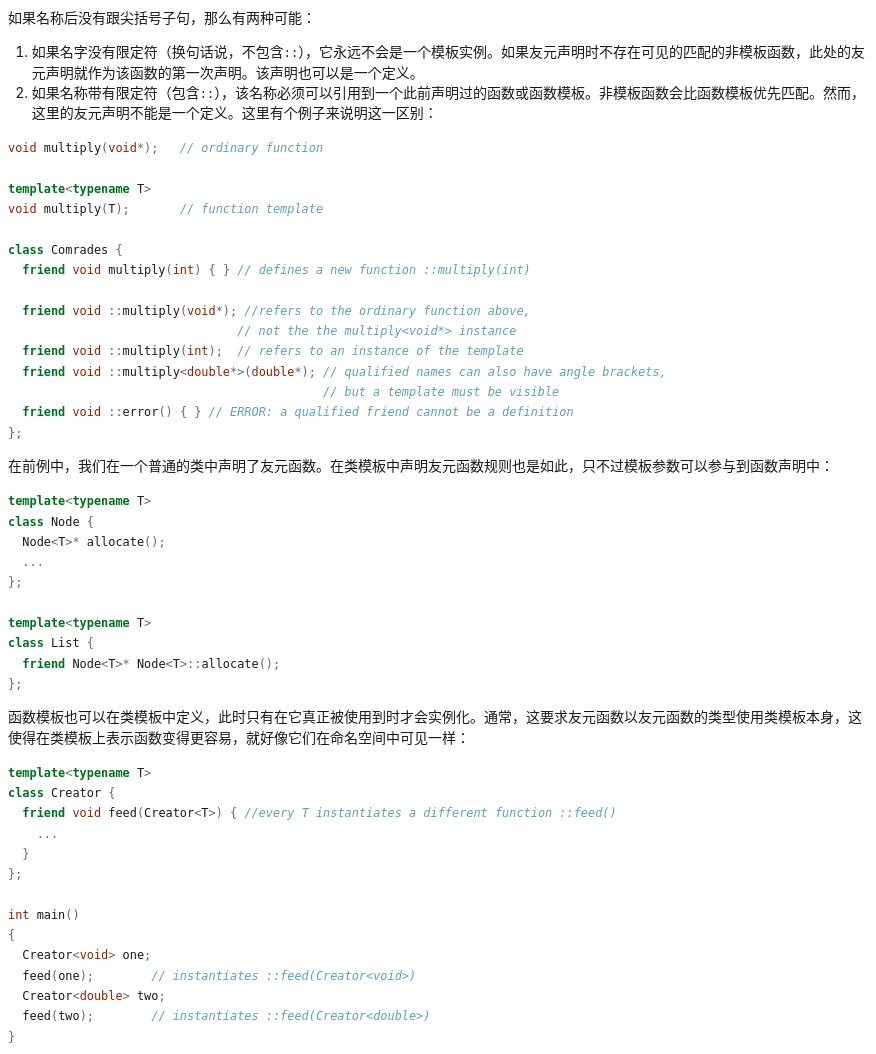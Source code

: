如果名称后没有跟尖括号子句，那么有两种可能：
1. 如果名字没有限定符（换句话说，不包含`::`），它永远不会是一个模板实例。如果友元声明时不存在可见的匹配的非模板函数，此处的友元声明就作为该函数的第一次声明。该声明也可以是一个定义。
2. 如果名称带有限定符（包含`::`），该名称必须可以引用到一个此前声明过的函数或函数模板。非模板函数会比函数模板优先匹配。然而，这里的友元声明不能是一个定义。这里有个例子来说明这一区别：

```cpp
void multiply(void*);	// ordinary function

template<typename T>
void multiply(T);		// function template

class Comrades {
  friend void multiply(int) { }	// defines a new function ::multiply(int)
  
  friend void ::multiply(void*); //refers to the ordinary function above,
  								// not the the multiply<void*> instance
  friend void ::multiply(int);	// refers to an instance of the template
  friend void ::multiply<double*>(double*);	// qualified names can also have angle brackets,
  											// but a template must be visible
  friend void ::error() { }	// ERROR: a qualified friend cannot be a definition
};
```

在前例中，我们在一个普通的类中声明了友元函数。在类模板中声明友元函数规则也是如此，只不过模板参数可以参与到函数声明中：

```cpp
template<typename T>
class Node {
  Node<T>* allocate();
  ...
};

template<typename T>
class List {
  friend Node<T>* Node<T>::allocate();
};
```

函数模板也可以在类模板中定义，此时只有在它真正被使用到时才会实例化。通常，这要求友元函数以友元函数的类型使用类模板本身，这使得在类模板上表示函数变得更容易，就好像它们在命名空间中可见一样：

```cpp
template<typename T>
class Creator {
  friend void feed(Creator<T>) { //every T instantiates a different function ::feed()
    ...
  }
};

int main()
{
  Creator<void> one;
  feed(one);		// instantiates ::feed(Creator<void>)
  Creator<double> two;
  feed(two);		// instantiates ::feed(Creator<double>)
}
```

